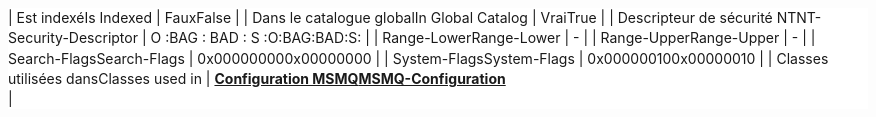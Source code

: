 | <span data-ttu-id="42961-253">Est indexé</span><span class="sxs-lookup"><span data-stu-id="42961-253">Is Indexed</span></span>             | <span data-ttu-id="42961-254">Faux</span><span class="sxs-lookup"><span data-stu-id="42961-254">False</span></span>                                                        |
| <span data-ttu-id="42961-255">Dans le catalogue global</span><span class="sxs-lookup"><span data-stu-id="42961-255">In Global Catalog</span></span>      | <span data-ttu-id="42961-256">Vrai</span><span class="sxs-lookup"><span data-stu-id="42961-256">True</span></span>                                                         |
| <span data-ttu-id="42961-257">Descripteur de sécurité NT</span><span class="sxs-lookup"><span data-stu-id="42961-257">NT-Security-Descriptor</span></span> | <span data-ttu-id="42961-258">O :BAG : BAD : S :</span><span class="sxs-lookup"><span data-stu-id="42961-258">O:BAG:BAD:S:</span></span>                                                 |
| <span data-ttu-id="42961-259">Range-Lower</span><span class="sxs-lookup"><span data-stu-id="42961-259">Range-Lower</span></span>            | \-                                                           |
| <span data-ttu-id="42961-260">Range-Upper</span><span class="sxs-lookup"><span data-stu-id="42961-260">Range-Upper</span></span>            | \-                                                           |
| <span data-ttu-id="42961-261">Search-Flags</span><span class="sxs-lookup"><span data-stu-id="42961-261">Search-Flags</span></span>           | <span data-ttu-id="42961-262">0x00000000</span><span class="sxs-lookup"><span data-stu-id="42961-262">0x00000000</span></span>                                                   |
| <span data-ttu-id="42961-263">System-Flags</span><span class="sxs-lookup"><span data-stu-id="42961-263">System-Flags</span></span>           | <span data-ttu-id="42961-264">0x00000010</span><span class="sxs-lookup"><span data-stu-id="42961-264">0x00000010</span></span>                                                   |
| <span data-ttu-id="42961-265">Classes utilisées dans</span><span class="sxs-lookup"><span data-stu-id="42961-265">Classes used in</span></span>        | [<span data-ttu-id="42961-266">**Configuration MSMQ**</span><span class="sxs-lookup"><span data-stu-id="42961-266">**MSMQ-Configuration**</span></span>](c-msmqconfiguration.md)<br/> |



 

 





